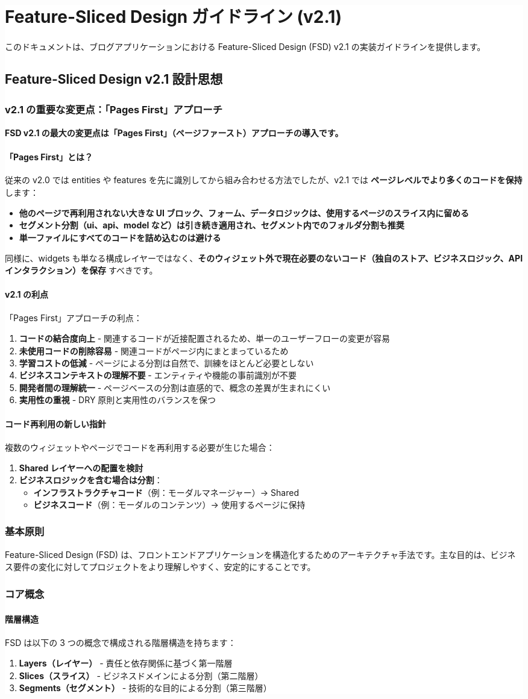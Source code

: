 # Feature-Sliced Design ガイドライン (v2.1)

このドキュメントは、ブログアプリケーションにおける Feature-Sliced Design (FSD) v2.1 の実装ガイドラインを提供します。

## Feature-Sliced Design v2.1 設計思想

### v2.1 の重要な変更点：「Pages First」アプローチ

**FSD v2.1 の最大の変更点は「Pages First」（ページファースト）アプローチの導入です。**

#### 「Pages First」とは？

従来の v2.0 では entities や features を先に識別してから組み合わせる方法でしたが、v2.1 では **ページレベルでより多くのコードを保持** します：

- **他のページで再利用されない大きな UI ブロック、フォーム、データロジックは、使用するページのスライス内に留める**
- **セグメント分割（ui、api、model など）は引き続き適用され、セグメント内でのフォルダ分割も推奨**
- **単一ファイルにすべてのコードを詰め込むのは避ける**

同様に、widgets も単なる構成レイヤーではなく、**そのウィジェット外で現在必要のないコード（独自のストア、ビジネスロジック、API インタラクション）を保存** すべきです。

#### v2.1 の利点

「Pages First」アプローチの利点：

1. **コードの結合度向上** - 関連するコードが近接配置されるため、単一のユーザーフローの変更が容易
2. **未使用コードの削除容易** - 関連コードがページ内にまとまっているため
3. **学習コストの低減** - ページによる分割は自然で、訓練をほとんど必要としない
4. **ビジネスコンテキストの理解不要** - エンティティや機能の事前識別が不要
5. **開発者間の理解統一** - ページベースの分割は直感的で、概念の差異が生まれにくい
6. **実用性の重視** - DRY 原則と実用性のバランスを保つ

#### コード再利用の新しい指針

複数のウィジェットやページでコードを再利用する必要が生じた場合：

1. **Shared レイヤーへの配置を検討**
2. **ビジネスロジックを含む場合は分割**：
   - **インフラストラクチャコード**（例：モーダルマネージャー）→ Shared
   - **ビジネスコード**（例：モーダルのコンテンツ）→ 使用するページに保持

### 基本原則

Feature-Sliced Design (FSD) は、フロントエンドアプリケーションを構造化するためのアーキテクチャ手法です。主な目的は、ビジネス要件の変化に対してプロジェクトをより理解しやすく、安定的にすることです。

### コア概念

#### 階層構造

FSD は以下の 3 つの概念で構成される階層構造を持ちます：

1. **Layers（レイヤー）** - 責任と依存関係に基づく第一階層
2. **Slices（スライス）** - ビジネスドメインによる分割（第二階層）
3. **Segments（セグメント）** - 技術的な目的による分割（第三階層）
